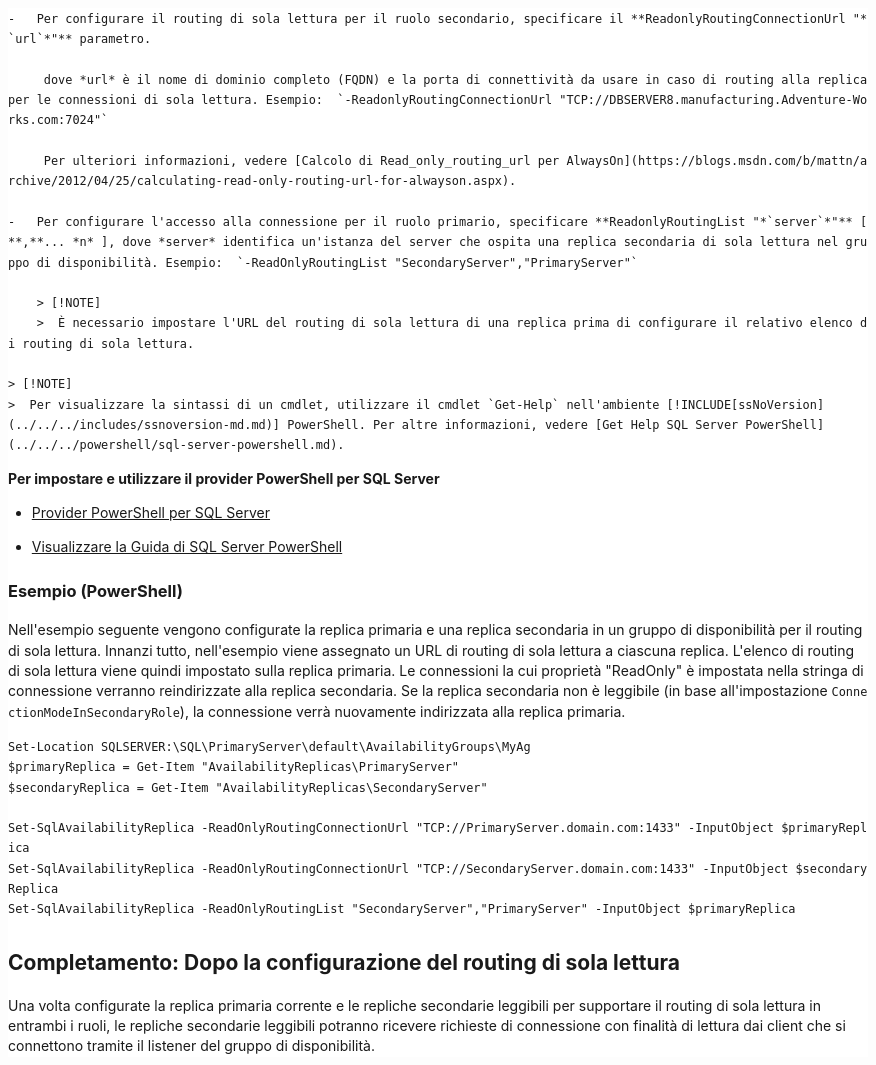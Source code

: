     -   Per configurare il routing di sola lettura per il ruolo secondario, specificare il **ReadonlyRoutingConnectionUrl "*`url`*"** parametro.  
  
         dove *url* è il nome di dominio completo (FQDN) e la porta di connettività da usare in caso di routing alla replica per le connessioni di sola lettura. Esempio:  `-ReadonlyRoutingConnectionUrl "TCP://DBSERVER8.manufacturing.Adventure-Works.com:7024"`  
  
         Per ulteriori informazioni, vedere [Calcolo di Read_only_routing_url per AlwaysOn](https://blogs.msdn.com/b/mattn/archive/2012/04/25/calculating-read-only-routing-url-for-alwayson.aspx).  
  
    -   Per configurare l'accesso alla connessione per il ruolo primario, specificare **ReadonlyRoutingList "*`server`*"** [ **,**... *n* ], dove *server* identifica un'istanza del server che ospita una replica secondaria di sola lettura nel gruppo di disponibilità. Esempio:  `-ReadOnlyRoutingList "SecondaryServer","PrimaryServer"`  
  
        > [!NOTE]  
        >  È necessario impostare l'URL del routing di sola lettura di una replica prima di configurare il relativo elenco di routing di sola lettura.  
  
    > [!NOTE]  
    >  Per visualizzare la sintassi di un cmdlet, utilizzare il cmdlet `Get-Help` nell'ambiente [!INCLUDE[ssNoVersion](../../../includes/ssnoversion-md.md)] PowerShell. Per altre informazioni, vedere [Get Help SQL Server PowerShell](../../../powershell/sql-server-powershell.md).  
  
 **Per impostare e utilizzare il provider PowerShell per SQL Server**  
  
-   [Provider PowerShell per SQL Server](../../../powershell/sql-server-powershell-provider.md)  
  
-   [Visualizzare la Guida di SQL Server PowerShell](../../../powershell/sql-server-powershell.md)  
  
###  <a name="PSExample"></a> Esempio (PowerShell)  
 Nell'esempio seguente vengono configurate la replica primaria e una replica secondaria in un gruppo di disponibilità per il routing di sola lettura. Innanzi tutto, nell'esempio viene assegnato un URL di routing di sola lettura a ciascuna replica. L'elenco di routing di sola lettura viene quindi impostato sulla replica primaria. Le connessioni la cui proprietà "ReadOnly" è impostata nella stringa di connessione verranno reindirizzate alla replica secondaria. Se la replica secondaria non è leggibile (in base all'impostazione `ConnectionModeInSecondaryRole`), la connessione verrà nuovamente indirizzata alla replica primaria.  
  
```  
Set-Location SQLSERVER:\SQL\PrimaryServer\default\AvailabilityGroups\MyAg  
$primaryReplica = Get-Item "AvailabilityReplicas\PrimaryServer"  
$secondaryReplica = Get-Item "AvailabilityReplicas\SecondaryServer"  
  
Set-SqlAvailabilityReplica -ReadOnlyRoutingConnectionUrl "TCP://PrimaryServer.domain.com:1433" -InputObject $primaryReplica  
Set-SqlAvailabilityReplica -ReadOnlyRoutingConnectionUrl "TCP://SecondaryServer.domain.com:1433" -InputObject $secondaryReplica  
Set-SqlAvailabilityReplica -ReadOnlyRoutingList "SecondaryServer","PrimaryServer" -InputObject $primaryReplica  
```  
  
##  <a name="FollowUp"></a> Completamento: Dopo la configurazione del routing di sola lettura  
 Una volta configurate la replica primaria corrente e le repliche secondarie leggibili per supportare il routing di sola lettura in entrambi i ruoli, le repliche secondarie leggibili potranno ricevere richieste di connessione con finalità di lettura dai client che si connettono tramite il listener del gruppo di disponibilità.  
  